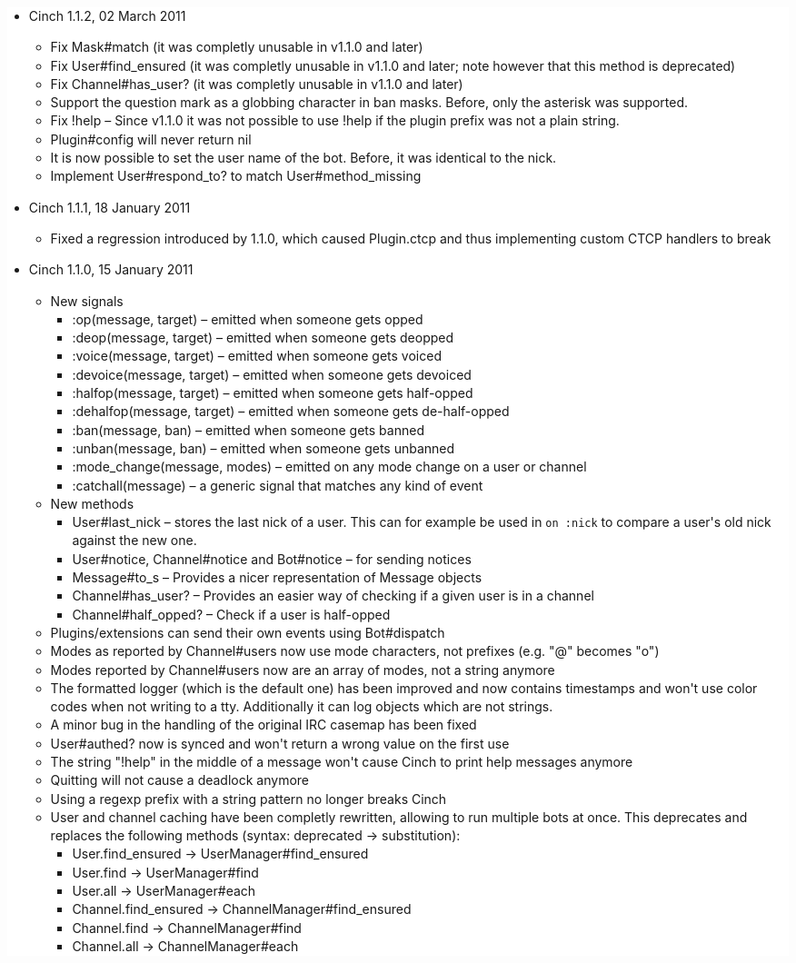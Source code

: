 * Cinch 1.1.2, 02 March 2011
  - Fix Mask#match (it was completly unusable in v1.1.0 and later)
  - Fix User#find_ensured (it was completly unusable in v1.1.0 and later; note
    however that this method is deprecated)
  - Fix Channel#has_user? (it was completly unusable in v1.1.0 and later)
  - Support the question mark as a globbing character in ban masks.
    Before, only the asterisk was supported.
  - Fix !help <plugin> – Since v1.1.0 it was not possible to use !help
    if the plugin prefix was not a plain string.
  - Plugin#config will never return nil
  - It is now possible to set the user name of the bot. Before, it was
    identical to the nick.
  - Implement User#respond_to? to match User#method_missing

* Cinch 1.1.1, 18 January 2011
  - Fixed a regression introduced by 1.1.0, which caused Plugin.ctcp
    and thus implementing custom CTCP handlers to break

* Cinch 1.1.0, 15 January 2011
  - New signals
    - :op(<Message>message, <User>target)         – emitted when someone gets opped
    - :deop(<Message>message, <User>target)       – emitted when someone gets deopped
    - :voice(<Message>message, <User>target)      – emitted when someone gets voiced
    - :devoice(<Message>message, <User>target)    – emitted when someone gets devoiced
    - :halfop(<Message>message, <User>target)     – emitted when someone gets half-opped
    - :dehalfop(<Message>message, <User>target)   – emitted when someone gets de-half-opped
    - :ban(<Message>message, <Ban>ban)            – emitted when someone gets banned
    - :unban(<Message>message, <Ban>ban)          – emitted when someone gets unbanned
    - :mode_change(<Message>message, <Array>modes) – emitted on any mode change on a user or channel
    - :catchall(<Message>message)                 – a generic signal that matches any kind of event
  - New methods
    - User#last_nick    – stores the last nick of a user. This can for
      example be used in `on :nick` to compare a user's old nick against
      the new one.
    - User#notice, Channel#notice and Bot#notice – for sending notices
    - Message#to_s      – Provides a nicer representation of Message objects
    - Channel#has_user? – Provides an easier way of checking if a given
      user is in a channel
    - Channel#half_opped? – Check if a user is half-opped
  - Plugins/extensions can send their own events using Bot#dispatch
  - Modes as reported by Channel#users now use mode characters, not prefixes (e.g. "@" becomes "o")
  - Modes reported by Channel#users now are an array of modes, not a string anymore
  - The formatted logger (which is the default one) has been improved
    and now contains timestamps and won't use color codes when not
    writing to a tty. Additionally it can log objects which are not
    strings.
  - A minor bug in the handling of the original IRC casemap has been fixed
  - User#authed? now is synced and won't return a wrong value on the
    first use
  - The string "!help" in the middle of a message won't cause Cinch to
    print help messages anymore
  - Quitting will not cause a deadlock anymore
  - Using a regexp prefix with a string pattern no longer breaks Cinch
  - User and channel caching have been completly rewritten, allowing to
    run multiple bots at once. This deprecates and replaces the
    following methods (syntax: deprecated → substitution):
    - User.find_ensured    → UserManager#find_ensured
    - User.find            → UserManager#find
    - User.all             → UserManager#each
    - Channel.find_ensured → ChannelManager#find_ensured
    - Channel.find         → ChannelManager#find
    - Channel.all          → ChannelManager#each
